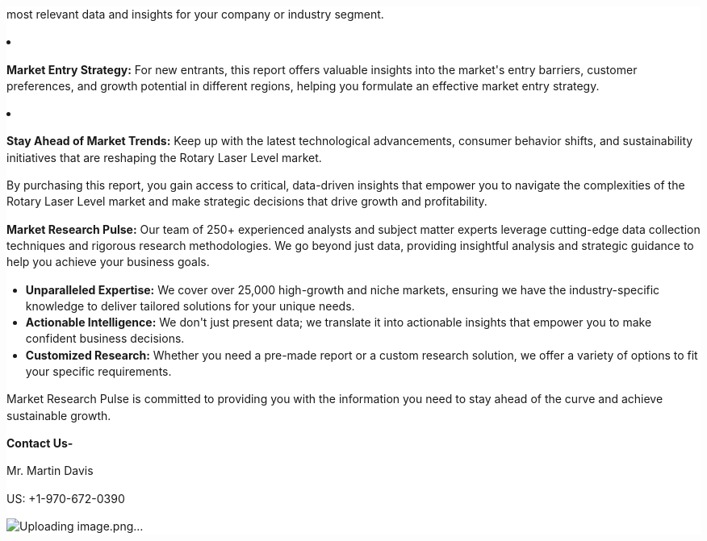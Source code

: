 most relevant data and insights for your company or industry segment.</p></li><li><p><strong>Market Entry Strategy:</strong> For new entrants, this report offers valuable insights into the market's entry barriers, customer preferences, and growth potential in different regions, helping you formulate an effective market entry strategy.</p></li><li><p><strong>Stay Ahead of Market Trends:</strong> Keep up with the latest technological advancements, consumer behavior shifts, and sustainability initiatives that are reshaping the Rotary Laser Level market.</p></li></ol><p>By purchasing this report, you gain access to critical, data-driven insights that empower you to navigate the complexities of the Rotary Laser Level market and make strategic decisions that drive growth and profitability.</p><p><strong>Market Research Pulse:</strong>&nbsp;Our team of 250+ experienced analysts and subject matter experts leverage cutting-edge data collection techniques and rigorous research methodologies. We go beyond just data, providing insightful analysis and strategic guidance to help you achieve your business goals.</p><ul><li><strong>Unparalleled Expertise:</strong>&nbsp;We cover over 25,000 high-growth and niche markets, ensuring we have the industry-specific knowledge to deliver tailored solutions for your unique needs.</li><li><strong>Actionable Intelligence:</strong>&nbsp;We don't just present data; we translate it into actionable insights that empower you to make confident business decisions.</li><li><strong>Customized Research:</strong>&nbsp;Whether you need a pre-made report or a custom research solution, we offer a variety of options to fit your specific requirements.</li></ul><p>Market Research Pulse is committed to providing you with the information you need to stay ahead of the curve and achieve sustainable growth.</p><p><strong>Contact Us-</strong></p><p>Mr. Martin Davis</p><p>US: +1-970-672-0390</p>
![Uploading image.png…]()
